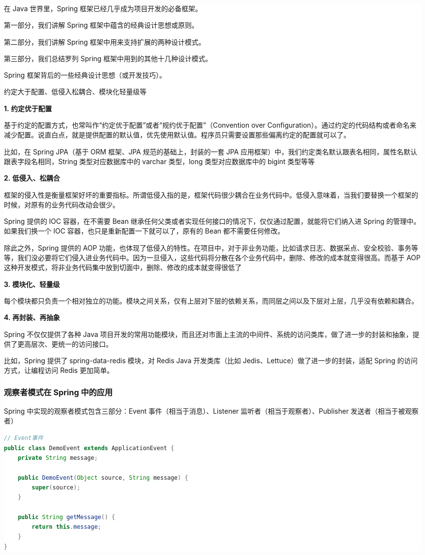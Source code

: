 在 Java 世界里，Spring 框架已经几乎成为项目开发的必备框架。



第一部分，我们讲解 Spring 框架中蕴含的经典设计思想或原则。

第二部分，我们讲解 Spring 框架中用来支持扩展的两种设计模式。

第三部分，我们总结罗列 Spring 框架中用到的其他十几种设计模式。



Spring 框架背后的一些经典设计思想（或开发技巧）。

约定大于配置、低侵入松耦合、模块化轻量级等

**1.** **约定优于配置**

基于约定的配置方式，也常叫作“约定优于配置”或者“规约优于配置”（Convention over Configuration）。通过约定的代码结构或者命名来减少配置。说直白点，就是提供配置的默认值，优先使用默认值。程序员只需要设置那些偏离约定的配置就可以了。

比如，在 Spring JPA（基于 ORM 框架、JPA 规范的基础上，封装的一套 JPA 应用框架）中，我们约定类名默认跟表名相同，属性名默认跟表字段名相同，String 类型对应数据库中的 varchar 类型，long 类型对应数据库中的 bigint 类型等等

**2.** **低侵入、松耦合**

框架的侵入性是衡量框架好坏的重要指标。所谓低侵入指的是，框架代码很少耦合在业务代码中。低侵入意味着，当我们要替换一个框架的时候，对原有的业务代码改动会很少。

Spring 提供的 IOC 容器，在不需要 Bean 继承任何父类或者实现任何接口的情况下，仅仅通过配置，就能将它们纳入进 Spring 的管理中。如果我们换一个 IOC 容器，也只是重新配置一下就可以了，原有的 Bean 都不需要任何修改。

除此之外，Spring 提供的 AOP 功能，也体现了低侵入的特性。在项目中，对于非业务功能，比如请求日志、数据采点、安全校验、事务等等，我们没必要将它们侵入进业务代码中。因为一旦侵入，这些代码将分散在各个业务代码中，删除、修改的成本就变得很高。而基于 AOP 这种开发模式，将非业务代码集中放到切面中，删除、修改的成本就变得很低了

**3.** **模块化、轻量级**

每个模块都只负责一个相对独立的功能。模块之间关系，仅有上层对下层的依赖关系，而同层之间以及下层对上层，几乎没有依赖和耦合。

**4.** **再封装、再抽象**

Spring 不仅仅提供了各种 Java 项目开发的常用功能模块，而且还对市面上主流的中间件、系统的访问类库，做了进一步的封装和抽象，提供了更高层次、更统一的访问接口。

比如，Spring 提供了 spring-data-redis 模块，对 Redis Java 开发类库（比如 Jedis、Lettuce）做了进一步的封装，适配 Spring 的访问方式，让编程访问 Redis 更加简单。





### **观察者模式在** **Spring** **中的应用**

Spring 中实现的观察者模式包含三部分：Event 事件（相当于消息）、Listener 监听者（相当于观察者）、Publisher 发送者（相当于被观察者）

```java
// Event事件
public class DemoEvent extends ApplicationEvent {
    private String message;

    public DemoEvent(Object source, String message) {
        super(source);
    }

    public String getMessage() {
        return this.message;
    }
}
```
